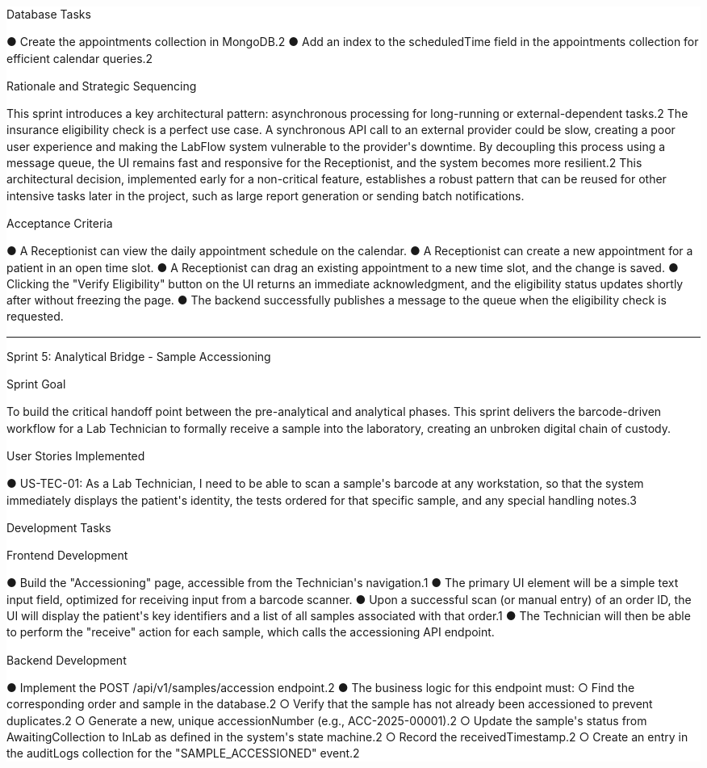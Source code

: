 Database Tasks

●	Create the appointments collection in MongoDB.2
●	Add an index to the scheduledTime field in the appointments collection for efficient calendar queries.2

Rationale and Strategic Sequencing

This sprint introduces a key architectural pattern: asynchronous processing for long-running or external-dependent tasks.2 The insurance eligibility check is a perfect use case. A synchronous API call to an external provider could be slow, creating a poor user experience and making the LabFlow system vulnerable to the provider's downtime. By decoupling this process using a message queue, the UI remains fast and responsive for the Receptionist, and the system becomes more resilient.2 This architectural decision, implemented early for a non-critical feature, establishes a robust pattern that can be reused for other intensive tasks later in the project, such as large report generation or sending batch notifications.

Acceptance Criteria

●	A Receptionist can view the daily appointment schedule on the calendar.
●	A Receptionist can create a new appointment for a patient in an open time slot.
●	A Receptionist can drag an existing appointment to a new time slot, and the change is saved.
●	Clicking the "Verify Eligibility" button on the UI returns an immediate acknowledgment, and the eligibility status updates shortly after without freezing the page.
●	The backend successfully publishes a message to the queue when the eligibility check is requested.
________________________________________
Sprint 5: Analytical Bridge - Sample Accessioning


Sprint Goal

To build the critical handoff point between the pre-analytical and analytical phases. This sprint delivers the barcode-driven workflow for a Lab Technician to formally receive a sample into the laboratory, creating an unbroken digital chain of custody.

User Stories Implemented

●	US-TEC-01: As a Lab Technician, I need to be able to scan a sample's barcode at any workstation, so that the system immediately displays the patient's identity, the tests ordered for that specific sample, and any special handling notes.3

Development Tasks


Frontend Development

●	Build the "Accessioning" page, accessible from the Technician's navigation.1
●	The primary UI element will be a simple text input field, optimized for receiving input from a barcode scanner.
●	Upon a successful scan (or manual entry) of an order ID, the UI will display the patient's key identifiers and a list of all samples associated with that order.1
●	The Technician will then be able to perform the "receive" action for each sample, which calls the accessioning API endpoint.

Backend Development

●	Implement the POST /api/v1/samples/accession endpoint.2
●	The business logic for this endpoint must:
○	Find the corresponding order and sample in the database.2
○	Verify that the sample has not already been accessioned to prevent duplicates.2
○	Generate a new, unique accessionNumber (e.g., ACC-2025-00001).2
○	Update the sample's status from AwaitingCollection to InLab as defined in the system's state machine.2
○	Record the receivedTimestamp.2
○	Create an entry in the auditLogs collection for the "SAMPLE_ACCESSIONED" event.2
